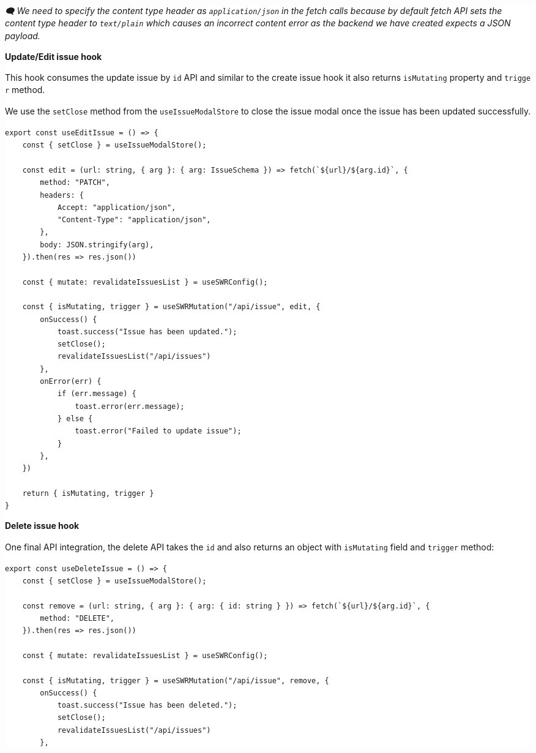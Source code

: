 *🗨️ We need to specify the content type header as `application/json` in the fetch calls because by default fetch API sets the content type header to `text/plain` which causes an incorrect content error as the backend we have created expects a JSON payload.*

**Update/Edit issue hook**

This hook consumes the update issue by `id` API and similar to the create issue hook it also returns `isMutating` property and `trigger` method.

We use the `setClose` method from the `useIssueModalStore` to close the issue modal once the issue has been updated successfully.

```tsx
export const useEditIssue = () => {
    const { setClose } = useIssueModalStore();

    const edit = (url: string, { arg }: { arg: IssueSchema }) => fetch(`${url}/${arg.id}`, {
        method: "PATCH",
        headers: {
            Accept: "application/json",
            "Content-Type": "application/json",
        },
        body: JSON.stringify(arg),
    }).then(res => res.json())

    const { mutate: revalidateIssuesList } = useSWRConfig();

    const { isMutating, trigger } = useSWRMutation("/api/issue", edit, {
        onSuccess() {
            toast.success("Issue has been updated.");
            setClose();
            revalidateIssuesList("/api/issues")
        },
        onError(err) {
            if (err.message) {
                toast.error(err.message);
            } else {
                toast.error("Failed to update issue");
            }
        },
    })

    return { isMutating, trigger }
}
```

**Delete issue hook**

One final API integration, the delete API takes the `id` and also returns an object with `isMutating` field and `trigger` method:

```tsx
export const useDeleteIssue = () => {
    const { setClose } = useIssueModalStore();

    const remove = (url: string, { arg }: { arg: { id: string } }) => fetch(`${url}/${arg.id}`, {
        method: "DELETE",
    }).then(res => res.json())

    const { mutate: revalidateIssuesList } = useSWRConfig();

    const { isMutating, trigger } = useSWRMutation("/api/issue", remove, {
        onSuccess() {
            toast.success("Issue has been deleted.");
            setClose();
            revalidateIssuesList("/api/issues")
        },
```